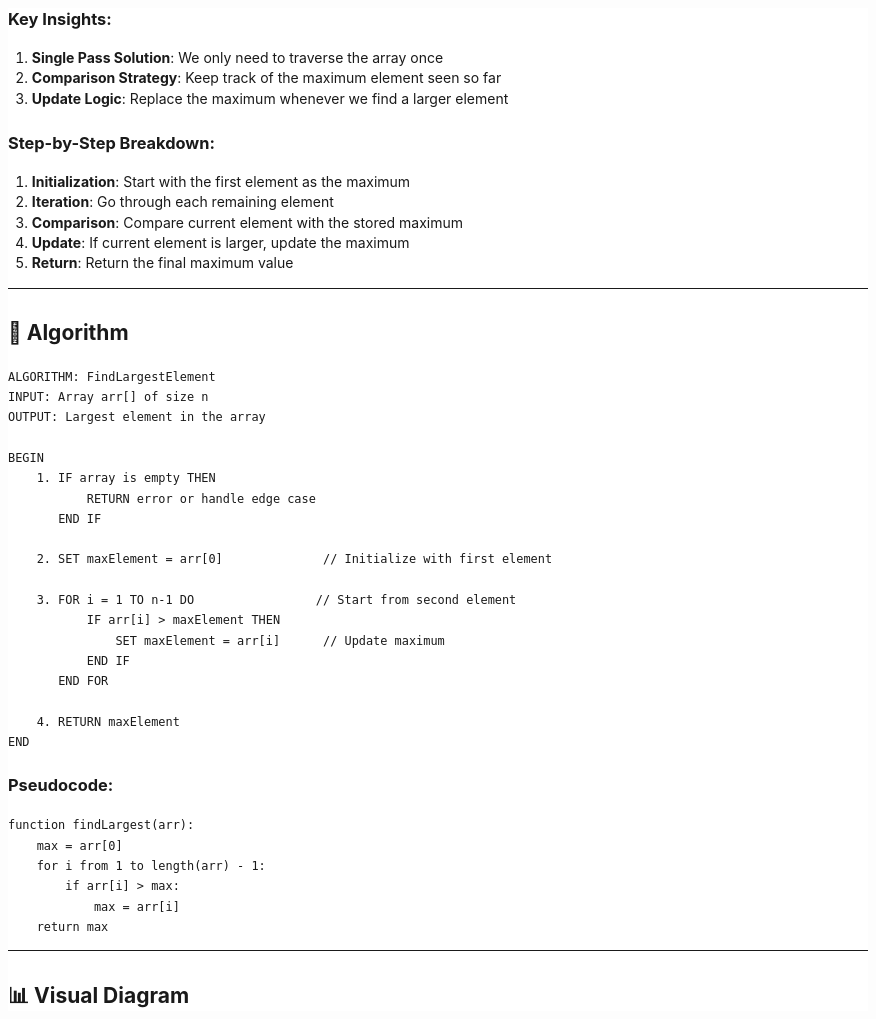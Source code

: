 ### Key Insights:
1. **Single Pass Solution**: We only need to traverse the array once
2. **Comparison Strategy**: Keep track of the maximum element seen so far
3. **Update Logic**: Replace the maximum whenever we find a larger element

### Step-by-Step Breakdown:

1. **Initialization**: Start with the first element as the maximum
2. **Iteration**: Go through each remaining element
3. **Comparison**: Compare current element with the stored maximum
4. **Update**: If current element is larger, update the maximum
5. **Return**: Return the final maximum value

---

## 🔄 Algorithm

```
ALGORITHM: FindLargestElement
INPUT: Array arr[] of size n
OUTPUT: Largest element in the array

BEGIN
    1. IF array is empty THEN
           RETURN error or handle edge case
       END IF
    
    2. SET maxElement = arr[0]              // Initialize with first element
    
    3. FOR i = 1 TO n-1 DO                 // Start from second element
           IF arr[i] > maxElement THEN
               SET maxElement = arr[i]      // Update maximum
           END IF
       END FOR
    
    4. RETURN maxElement
END
```

### Pseudocode:
```
function findLargest(arr):
    max = arr[0]
    for i from 1 to length(arr) - 1:
        if arr[i] > max:
            max = arr[i]
    return max
```

---

## 📊 Visual Diagram
